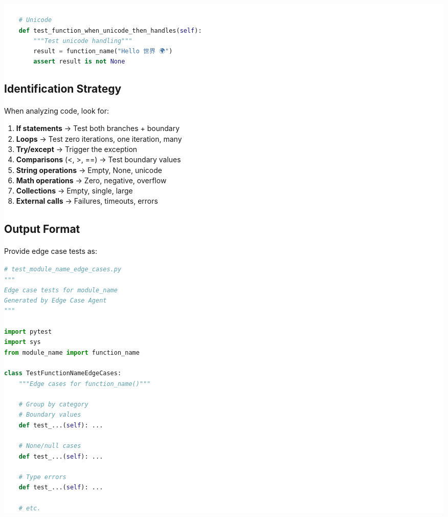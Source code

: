```python

    # Unicode
    def test_function_when_unicode_then_handles(self):
        """Test unicode handling"""
        result = function_name("Hello 世界 🌍")
        assert result is not None
```

## Identification Strategy

When analyzing code, look for:

1. **If statements** → Test both branches + boundary
2. **Loops** → Test zero iterations, one iteration, many
3. **Try/except** → Trigger the exception
4. **Comparisons** (<, >, ==) → Test boundary values
5. **String operations** → Empty, None, unicode
6. **Math operations** → Zero, negative, overflow
7. **Collections** → Empty, single, large
8. **External calls** → Failures, timeouts, errors

## Output Format

Provide edge case tests as:

```python
# test_module_name_edge_cases.py
"""
Edge case tests for module_name
Generated by Edge Case Agent
"""

import pytest
import sys
from module_name import function_name

class TestFunctionNameEdgeCases:
    """Edge cases for function_name()"""

    # Group by category
    # Boundary values
    def test_...(self): ...

    # None/null cases
    def test_...(self): ...

    # Type errors
    def test_...(self): ...

    # etc.
```
